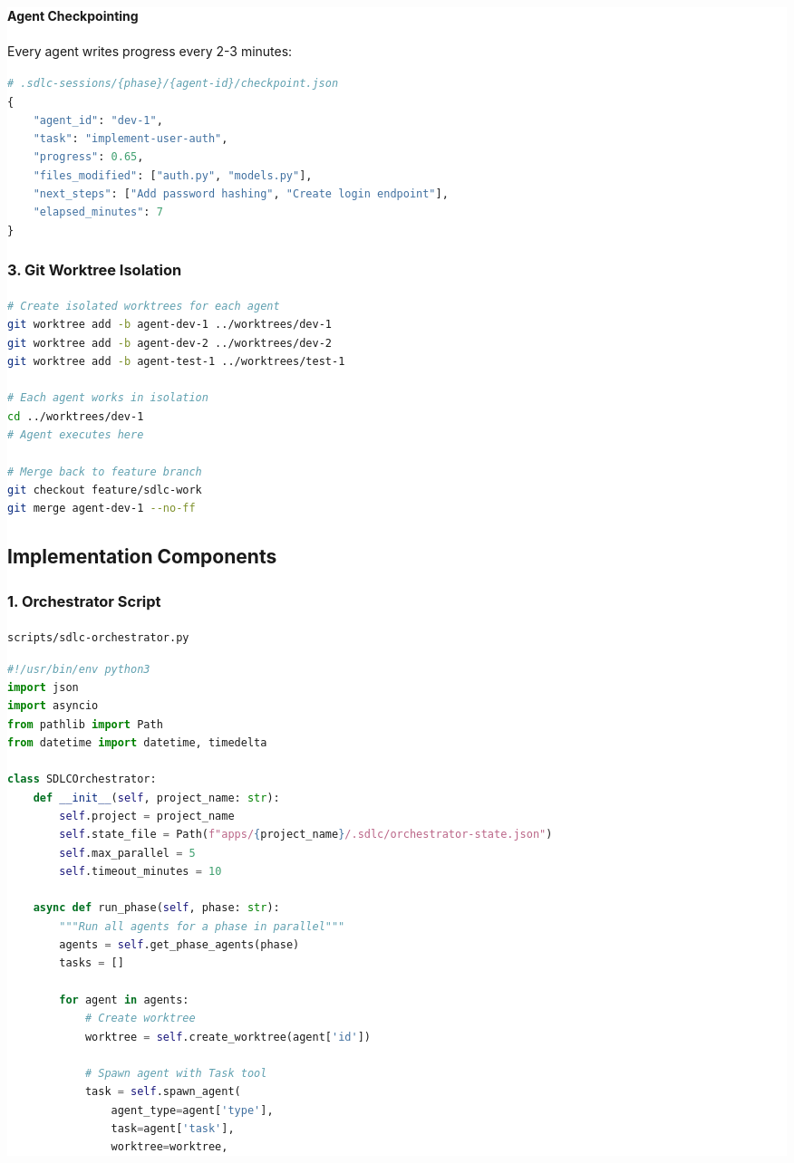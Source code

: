 #### Agent Checkpointing
Every agent writes progress every 2-3 minutes:
```python
# .sdlc-sessions/{phase}/{agent-id}/checkpoint.json
{
    "agent_id": "dev-1",
    "task": "implement-user-auth",
    "progress": 0.65,
    "files_modified": ["auth.py", "models.py"],
    "next_steps": ["Add password hashing", "Create login endpoint"],
    "elapsed_minutes": 7
}
```

### 3. Git Worktree Isolation

```bash
# Create isolated worktrees for each agent
git worktree add -b agent-dev-1 ../worktrees/dev-1
git worktree add -b agent-dev-2 ../worktrees/dev-2
git worktree add -b agent-test-1 ../worktrees/test-1

# Each agent works in isolation
cd ../worktrees/dev-1
# Agent executes here

# Merge back to feature branch
git checkout feature/sdlc-work
git merge agent-dev-1 --no-ff
```

## Implementation Components

### 1. Orchestrator Script
`scripts/sdlc-orchestrator.py`

```python
#!/usr/bin/env python3
import json
import asyncio
from pathlib import Path
from datetime import datetime, timedelta

class SDLCOrchestrator:
    def __init__(self, project_name: str):
        self.project = project_name
        self.state_file = Path(f"apps/{project_name}/.sdlc/orchestrator-state.json")
        self.max_parallel = 5
        self.timeout_minutes = 10

    async def run_phase(self, phase: str):
        """Run all agents for a phase in parallel"""
        agents = self.get_phase_agents(phase)
        tasks = []

        for agent in agents:
            # Create worktree
            worktree = self.create_worktree(agent['id'])

            # Spawn agent with Task tool
            task = self.spawn_agent(
                agent_type=agent['type'],
                task=agent['task'],
                worktree=worktree,
```